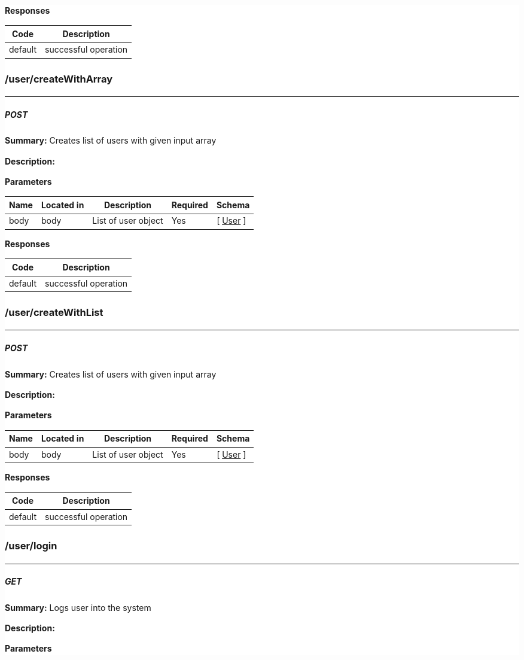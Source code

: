 **Responses**

| Code | Description |
| ---- | ----------- |
| default | successful operation |

### /user/createWithArray
---
##### ***POST***
**Summary:** Creates list of users with given input array

**Description:** 

**Parameters**

| Name | Located in | Description | Required | Schema |
| ---- | ---------- | ----------- | -------- | ---- |
| body | body | List of user object | Yes | [ [User](#user) ] |

**Responses**

| Code | Description |
| ---- | ----------- |
| default | successful operation |

### /user/createWithList
---
##### ***POST***
**Summary:** Creates list of users with given input array

**Description:** 

**Parameters**

| Name | Located in | Description | Required | Schema |
| ---- | ---------- | ----------- | -------- | ---- |
| body | body | List of user object | Yes | [ [User](#user) ] |

**Responses**

| Code | Description |
| ---- | ----------- |
| default | successful operation |

### /user/login
---
##### ***GET***
**Summary:** Logs user into the system

**Description:** 

**Parameters**
